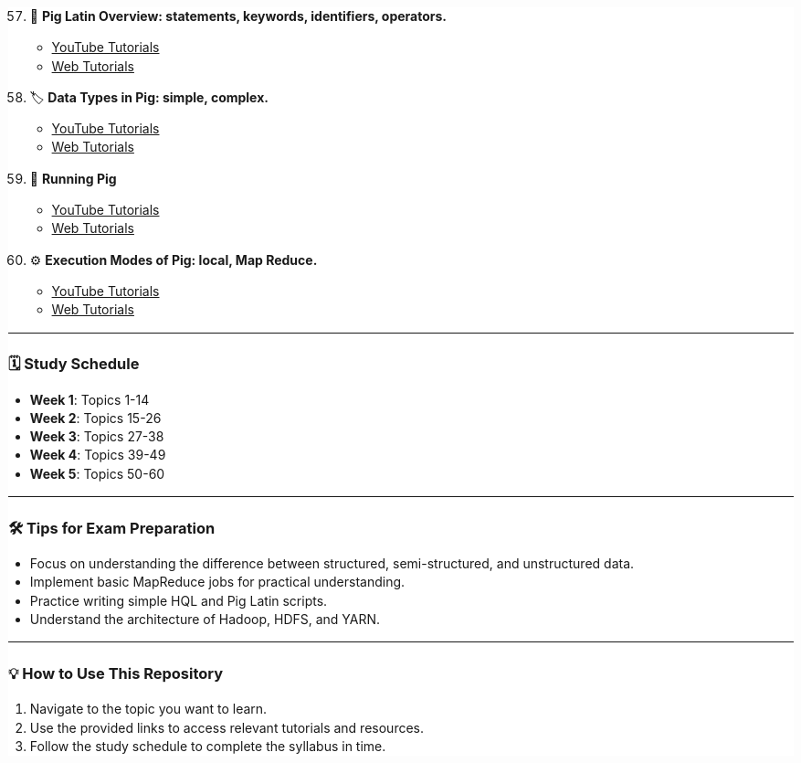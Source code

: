 57. 🐷 **Pig Latin Overview: statements, keywords, identifiers, operators.**
    -  [YouTube Tutorials](https://www.youtube.com/results?search_query=Pig+Latin+Overview+tutorial)
    -  [Web Tutorials](https://www.google.com/search?q=Pig+Latin+Overview+tutorial)

58. 🏷️ **Data Types in Pig: simple, complex.**
    - [YouTube Tutorials](https://www.youtube.com/results?search_query=Pig+Data+Types+tutorial)
    - [Web Tutorials](https://www.google.com/search?q=Pig+Data+Types+tutorial)

59. 🏃 **Running Pig**
    - [YouTube Tutorials](https://www.youtube.com/results?search_query=Running+Pig+tutorial)
    - [Web Tutorials](https://www.google.com/search?q=Running+Pig+tutorial)

60. ⚙️ **Execution Modes of Pig: local, Map Reduce.**
    - [YouTube Tutorials](https://www.youtube.com/results?search_query=Pig+Execution+Modes+tutorial)
    - [Web Tutorials](https://www.google.com/search?q=Pig+Execution+Modes+tutorial)

---

### 🗓️ Study Schedule

- **Week 1**: Topics 1-14
- **Week 2**: Topics 15-26
- **Week 3**: Topics 27-38
- **Week 4**: Topics 39-49
- **Week 5**: Topics 50-60

---

### 🛠️ Tips for Exam Preparation

- Focus on understanding the difference between structured, semi-structured, and unstructured data.
- Implement basic MapReduce jobs for practical understanding.
- Practice writing simple HQL and Pig Latin scripts.
- Understand the architecture of Hadoop, HDFS, and YARN.

---

### 💡 How to Use This Repository

1.  Navigate to the topic you want to learn.
2.  Use the provided links to access relevant tutorials and resources.
3.  Follow the study schedule to complete the syllabus in time.
